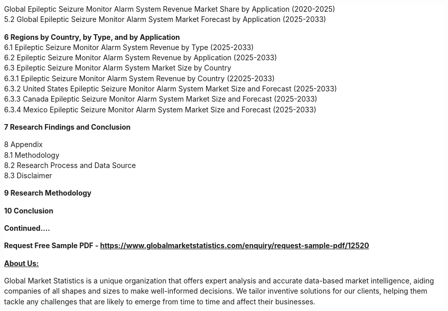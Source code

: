 Global Epileptic Seizure Monitor Alarm System Revenue Market Share by Application (2020-2025)<br />5.2 Global Epileptic Seizure Monitor Alarm System Market Forecast by Application (2025-2033)</p><p><strong>6 Regions by Country, by Type, and by Application</strong><br />6.1 Epileptic Seizure Monitor Alarm System Revenue by Type (2025-2033)<br />6.2 Epileptic Seizure Monitor Alarm System Revenue by Application (2025-2033)<br />6.3 Epileptic Seizure Monitor Alarm System Market Size by Country<br />6.3.1 Epileptic Seizure Monitor Alarm System Revenue by Country (22025-2033)<br />6.3.2 United States Epileptic Seizure Monitor Alarm System Market Size and Forecast (2025-2033)<br />6.3.3 Canada Epileptic Seizure Monitor Alarm System Market Size and Forecast (2025-2033)<br />6.3.4 Mexico Epileptic Seizure Monitor Alarm System Market Size and Forecast (2025-2033)</p><p><strong>7 Research Findings and Conclusion</strong></p><p>8 Appendix<br />8.1 Methodology<br />8.2 Research Process and Data Source<br />8.3 Disclaimer</p><p><strong>9 Research Methodology</strong></p><p><strong>10 Conclusion</strong></p><p><strong>Continued&hellip;.</strong></p><p><strong>Request Free Sample PDF - <a href="https://www.globalmarketstatistics.com/enquiry/request-sample-pdf/12520?utm_source=MW&amp;utm_medium=Prashant&amp;utm_campaign=MW">https://www.globalmarketstatistics.com/enquiry/request-sample-pdf/12520</a></strong></p><p><strong><u>About Us:</u></strong></p><p>Global Market Statistics is a unique organization that offers expert analysis and accurate data-based market intelligence, aiding companies of all shapes and sizes to make well-informed decisions. We tailor inventive solutions for our clients, helping them tackle any challenges that are likely to emerge from time to time and affect their businesses.</p>
